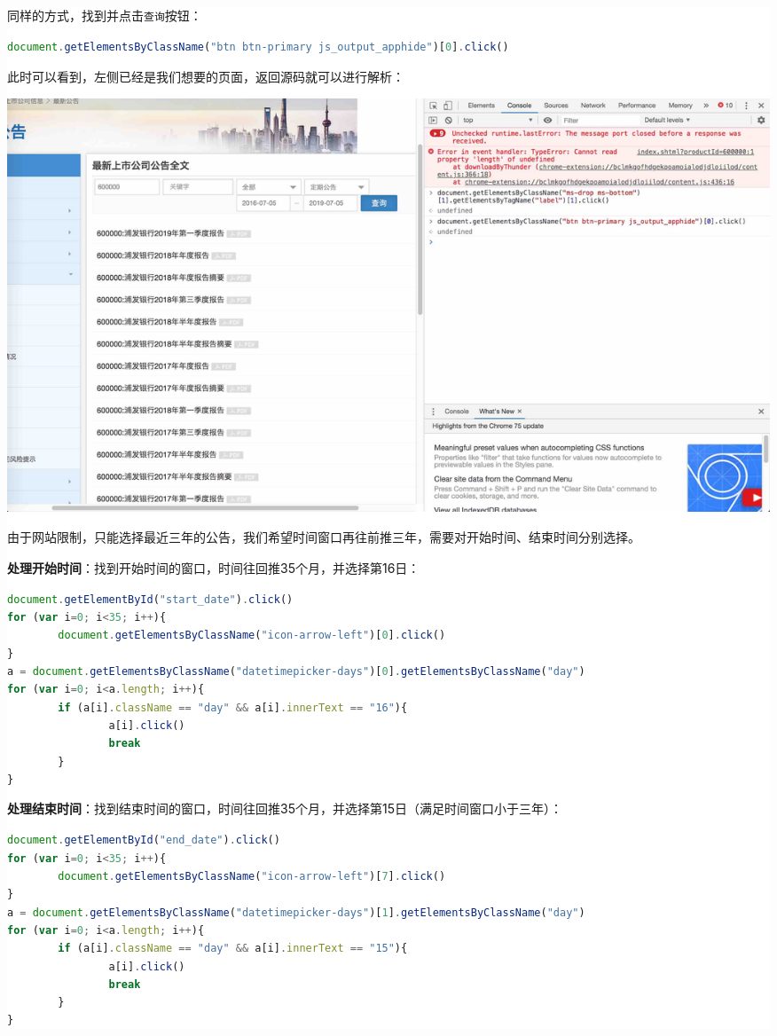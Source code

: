 同样的方式，找到并点击`查询`按钮：

```javascript
document.getElementsByClassName("btn btn-primary js_output_apphide")[0].click() 
```

此时可以看到，左侧已经是我们想要的页面，返回源码就可以进行解析：

![查询](splash-tut/btn3.jpg)

由于网站限制，只能选择最近三年的公告，我们希望时间窗口再往前推三年，需要对开始时间、结束时间分别选择。

**处理开始时间**：找到开始时间的窗口，时间往回推35个月，并选择第16日：

```javascript
document.getElementById("start_date").click()
for (var i=0; i<35; i++){
		document.getElementsByClassName("icon-arrow-left")[0].click()
}
a = document.getElementsByClassName("datetimepicker-days")[0].getElementsByClassName("day")
for (var i=0; i<a.length; i++){
		if (a[i].className == "day" && a[i].innerText == "16"){
				a[i].click()
				break
		}
}
```

**处理结束时间**：找到结束时间的窗口，时间往回推35个月，并选择第15日（满足时间窗口小于三年）：

```javascript
document.getElementById("end_date").click()
for (var i=0; i<35; i++){
		document.getElementsByClassName("icon-arrow-left")[7].click()
}
a = document.getElementsByClassName("datetimepicker-days")[1].getElementsByClassName("day")
for (var i=0; i<a.length; i++){
		if (a[i].className == "day" && a[i].innerText == "15"){
				a[i].click()
				break
		}
}
```
